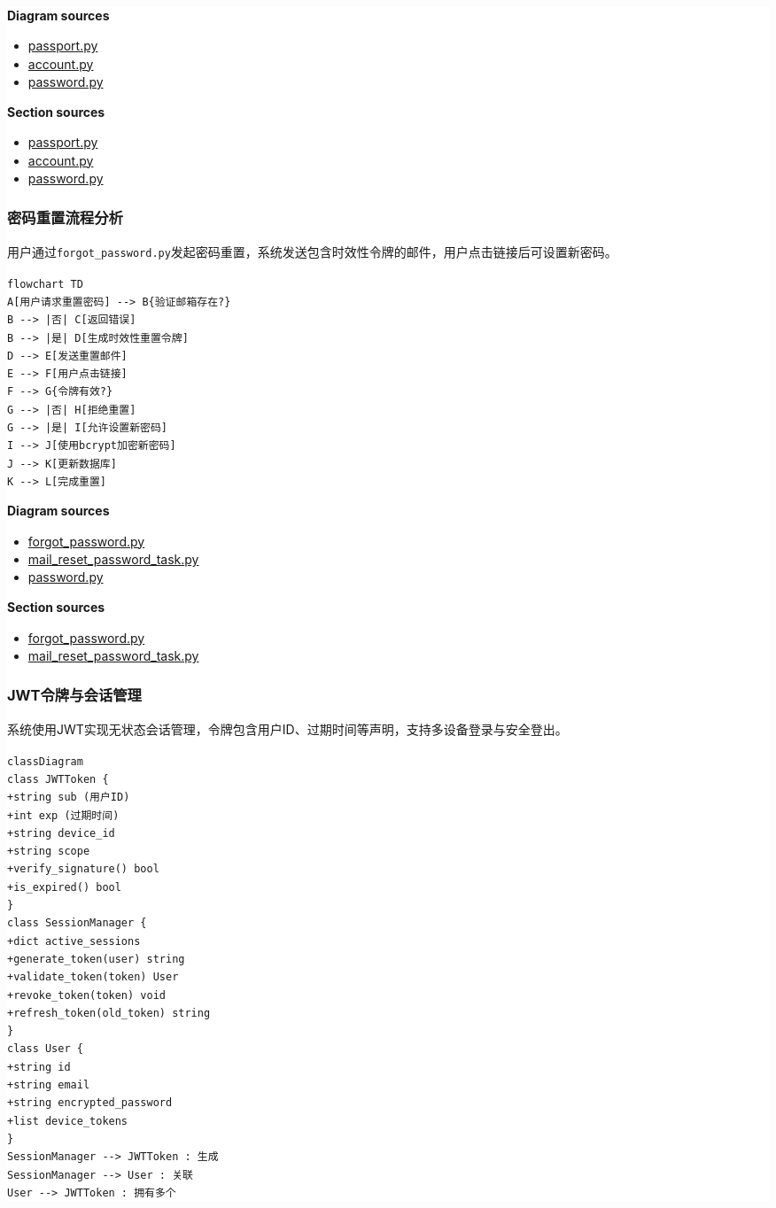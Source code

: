 **Diagram sources**
- [passport.py](file://api/controllers/web/passport.py#L20-L60)
- [account.py](file://api/models/account.py#L100-L150)
- [password.py](file://api/libs/password.py#L10-L30)

**Section sources**
- [passport.py](file://api/controllers/web/passport.py#L1-L100)
- [account.py](file://api/models/account.py#L50-L200)
- [password.py](file://api/libs/password.py#L5-L40)

### 密码重置流程分析
用户通过`forgot_password.py`发起密码重置，系统发送包含时效性令牌的邮件，用户点击链接后可设置新密码。

```mermaid
flowchart TD
A[用户请求重置密码] --> B{验证邮箱存在?}
B --> |否| C[返回错误]
B --> |是| D[生成时效性重置令牌]
D --> E[发送重置邮件]
E --> F[用户点击链接]
F --> G{令牌有效?}
G --> |否| H[拒绝重置]
G --> |是| I[允许设置新密码]
I --> J[使用bcrypt加密新密码]
J --> K[更新数据库]
K --> L[完成重置]
```

**Diagram sources**
- [forgot_password.py](file://api/controllers/web/forgot_password.py#L15-L50)
- [mail_reset_password_task.py](file://api/tasks/mail_reset_password_task.py)
- [password.py](file://api/libs/password.py#L20-L35)

**Section sources**
- [forgot_password.py](file://api/controllers/web/forgot_password.py#L1-L60)
- [mail_reset_password_task.py](file://api/tasks/mail_reset_password_task.py#L1-L40)

### JWT令牌与会话管理
系统使用JWT实现无状态会话管理，令牌包含用户ID、过期时间等声明，支持多设备登录与安全登出。

```mermaid
classDiagram
class JWTToken {
+string sub (用户ID)
+int exp (过期时间)
+string device_id
+string scope
+verify_signature() bool
+is_expired() bool
}
class SessionManager {
+dict active_sessions
+generate_token(user) string
+validate_token(token) User
+revoke_token(token) void
+refresh_token(old_token) string
}
class User {
+string id
+string email
+string encrypted_password
+list device_tokens
}
SessionManager --> JWTToken : 生成
SessionManager --> User : 关联
User --> JWTToken : 拥有多个
```